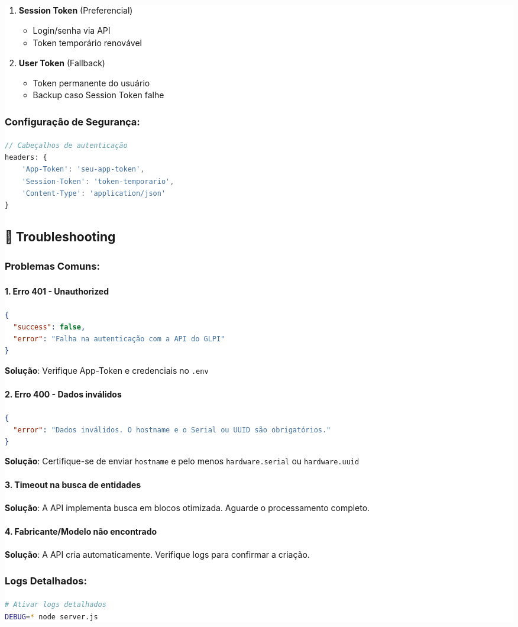 1. **Session Token** (Preferencial)
   - Login/senha via API
   - Token temporário renovável

2. **User Token** (Fallback)
   - Token permanente do usuário
   - Backup caso Session Token falhe

### Configuração de Segurança:

```javascript
// Cabeçalhos de autenticação
headers: {
    'App-Token': 'seu-app-token',
    'Session-Token': 'token-temporario',
    'Content-Type': 'application/json'
}
```

## 🐛 Troubleshooting

### Problemas Comuns:

#### 1. **Erro 401 - Unauthorized**
```json
{
  "success": false,
  "error": "Falha na autenticação com a API do GLPI"
}
```
**Solução**: Verifique App-Token e credenciais no `.env`

#### 2. **Erro 400 - Dados inválidos**
```json
{
  "error": "Dados inválidos. O hostname e o Serial ou UUID são obrigatórios."
}
```
**Solução**: Certifique-se de enviar `hostname` e pelo menos `hardware.serial` ou `hardware.uuid`

#### 3. **Timeout na busca de entidades**
**Solução**: A API implementa busca em blocos otimizada. Aguarde o processamento completo.

#### 4. **Fabricante/Modelo não encontrado**
**Solução**: A API cria automaticamente. Verifique logs para confirmar a criação.

### Logs Detalhados:

```bash
# Ativar logs detalhados
DEBUG=* node server.js
```
